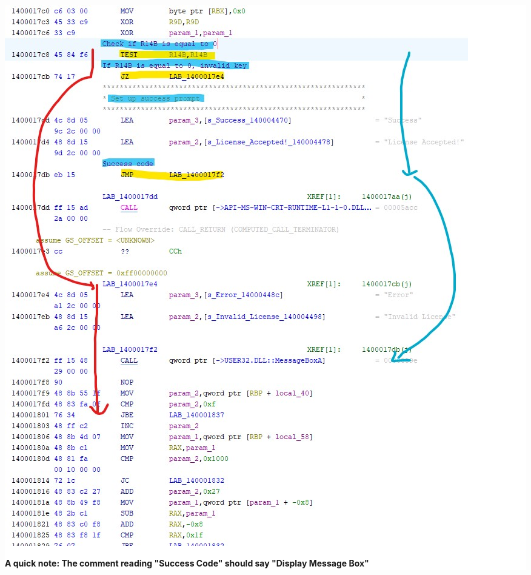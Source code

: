 ![Image of Ghidra string trace](/Resources/BlogResources/2025-05-02-AboutAssembly/GhidraStringTrace.jpg)

**A quick note: The comment reading "Success Code" should say "Display Message Box"**
